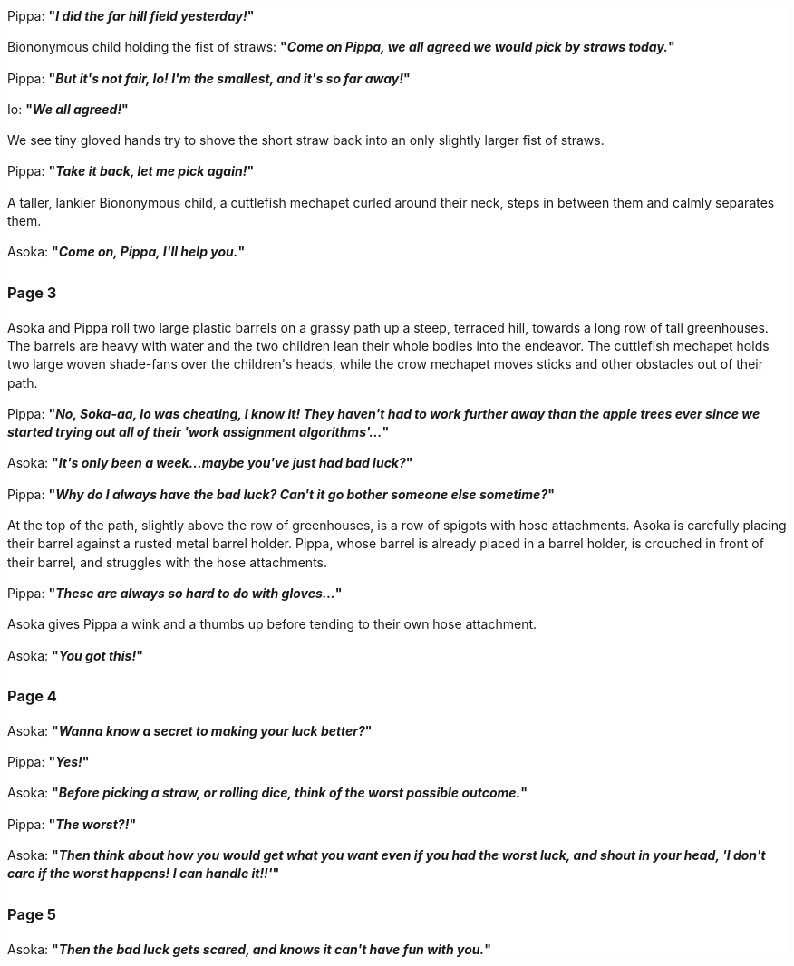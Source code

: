 Pippa: **"*I did the far hill field *yesterday*!*"**

Biononymous child holding the fist of straws: **"*Come on Pippa, we all agreed we would pick by straws today.*"**

Pippa: **"*But it's not fair, Io! I'm the smallest, and it's so far away!*"**

Io: **"*We all agreed!*"**

We see tiny gloved hands try to shove the short straw back into an only slightly larger fist of straws. 

Pippa: **"*Take it back, let me pick again!*"**

A taller, lankier Biononymous child, a cuttlefish mechapet curled around their neck, steps in between them and calmly separates them. 

Asoka: **"*Come on, Pippa, I'll help you.*"**

### Page 3

Asoka and Pippa roll two large plastic barrels on a grassy path up a steep, terraced hill, towards a long row of tall greenhouses. The barrels are heavy with water and the two children lean their whole bodies into the endeavor. The cuttlefish mechapet holds two large woven shade-fans over the children's heads, while the crow mechapet moves sticks and other obstacles out of their path. 

Pippa: **"*No, *Soka-aa*, Io was cheating, I know it! They haven't had to work further away than the apple trees ever since we started trying out all of their 'work assignment algorithms'...*"**

Asoka: **"*It's only been a week...maybe you've just had bad luck?*"**

Pippa: **"*Why do *I* always have the bad luck? Can't it go bother someone else sometime?*"**

At the top of the path, slightly above the row of greenhouses, is a row of spigots with hose attachments. Asoka is carefully placing their barrel against a rusted metal barrel holder. Pippa, whose barrel is already placed in a barrel holder, is crouched in front of their barrel, and struggles with the hose attachments. 

Pippa: **"*These are always so hard to do with gloves...*"**

Asoka gives Pippa a wink and a thumbs up before tending to their own hose attachment.

Asoka: **"*You got this!*"**

### Page 4

Asoka: **"*Wanna know a secret to making your luck better?*"**

Pippa: **"*Yes!*"**

Asoka: **"*Before picking a straw, or rolling dice, think of the worst possible outcome.*"**

Pippa: **"*The worst?!*"**

Asoka: **"*Then think about how you would get what you want even if you had the worst luck, and shout in your head, 'I don't care if the worst happens! I can handle it!!'*"**

### Page 5

Asoka: **"*Then the bad luck gets scared, and knows it can't have fun with you.*"**
